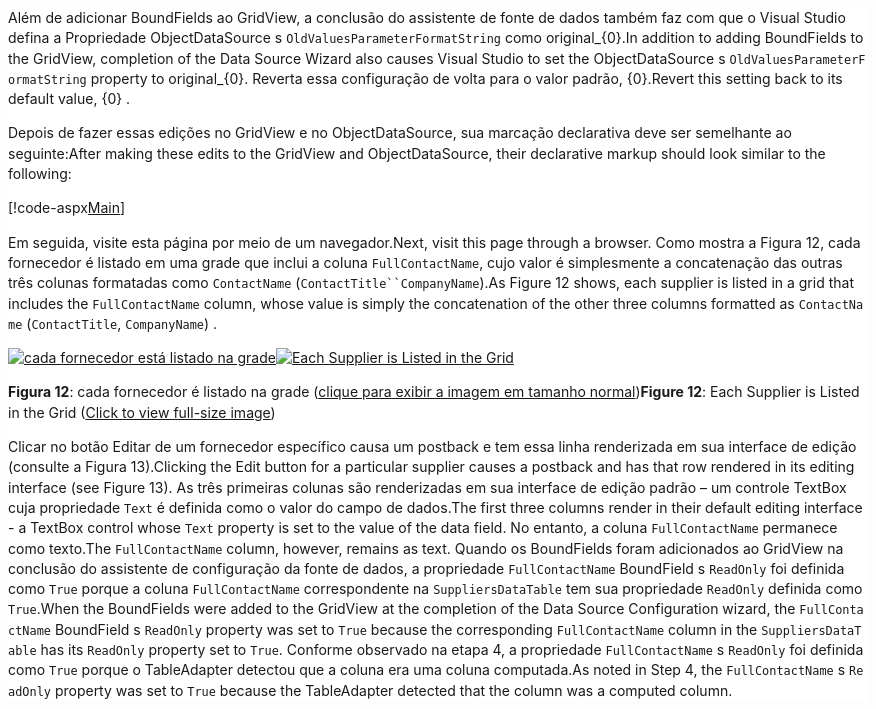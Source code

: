 <span data-ttu-id="e37c5-262">Além de adicionar BoundFields ao GridView, a conclusão do assistente de fonte de dados também faz com que o Visual Studio defina a Propriedade ObjectDataSource s `OldValuesParameterFormatString` como original\_{0}.</span><span class="sxs-lookup"><span data-stu-id="e37c5-262">In addition to adding BoundFields to the GridView, completion of the Data Source Wizard also causes Visual Studio to set the ObjectDataSource s `OldValuesParameterFormatString` property to original\_{0}.</span></span> <span data-ttu-id="e37c5-263">Reverta essa configuração de volta para o valor padrão, {0}.</span><span class="sxs-lookup"><span data-stu-id="e37c5-263">Revert this setting back to its default value, {0} .</span></span>

<span data-ttu-id="e37c5-264">Depois de fazer essas edições no GridView e no ObjectDataSource, sua marcação declarativa deve ser semelhante ao seguinte:</span><span class="sxs-lookup"><span data-stu-id="e37c5-264">After making these edits to the GridView and ObjectDataSource, their declarative markup should look similar to the following:</span></span>

[!code-aspx[Main](working-with-computed-columns-vb/samples/sample7.aspx)]

<span data-ttu-id="e37c5-265">Em seguida, visite esta página por meio de um navegador.</span><span class="sxs-lookup"><span data-stu-id="e37c5-265">Next, visit this page through a browser.</span></span> <span data-ttu-id="e37c5-266">Como mostra a Figura 12, cada fornecedor é listado em uma grade que inclui a coluna `FullContactName`, cujo valor é simplesmente a concatenação das outras três colunas formatadas como `ContactName` (`ContactTitle``CompanyName`).</span><span class="sxs-lookup"><span data-stu-id="e37c5-266">As Figure 12 shows, each supplier is listed in a grid that includes the `FullContactName` column, whose value is simply the concatenation of the other three columns formatted as `ContactName` (`ContactTitle`, `CompanyName`) .</span></span>

<span data-ttu-id="e37c5-267">[![cada fornecedor está listado na grade](working-with-computed-columns-vb/_static/image35.png)](working-with-computed-columns-vb/_static/image34.png)</span><span class="sxs-lookup"><span data-stu-id="e37c5-267">[![Each Supplier is Listed in the Grid](working-with-computed-columns-vb/_static/image35.png)](working-with-computed-columns-vb/_static/image34.png)</span></span>

<span data-ttu-id="e37c5-268">**Figura 12**: cada fornecedor é listado na grade ([clique para exibir a imagem em tamanho normal](working-with-computed-columns-vb/_static/image36.png))</span><span class="sxs-lookup"><span data-stu-id="e37c5-268">**Figure 12**: Each Supplier is Listed in the Grid ([Click to view full-size image](working-with-computed-columns-vb/_static/image36.png))</span></span>

<span data-ttu-id="e37c5-269">Clicar no botão Editar de um fornecedor específico causa um postback e tem essa linha renderizada em sua interface de edição (consulte a Figura 13).</span><span class="sxs-lookup"><span data-stu-id="e37c5-269">Clicking the Edit button for a particular supplier causes a postback and has that row rendered in its editing interface (see Figure 13).</span></span> <span data-ttu-id="e37c5-270">As três primeiras colunas são renderizadas em sua interface de edição padrão – um controle TextBox cuja propriedade `Text` é definida como o valor do campo de dados.</span><span class="sxs-lookup"><span data-stu-id="e37c5-270">The first three columns render in their default editing interface - a TextBox control whose `Text` property is set to the value of the data field.</span></span> <span data-ttu-id="e37c5-271">No entanto, a coluna `FullContactName` permanece como texto.</span><span class="sxs-lookup"><span data-stu-id="e37c5-271">The `FullContactName` column, however, remains as text.</span></span> <span data-ttu-id="e37c5-272">Quando os BoundFields foram adicionados ao GridView na conclusão do assistente de configuração da fonte de dados, a propriedade `FullContactName` BoundField s `ReadOnly` foi definida como `True` porque a coluna `FullContactName` correspondente na `SuppliersDataTable` tem sua propriedade `ReadOnly` definida como `True`.</span><span class="sxs-lookup"><span data-stu-id="e37c5-272">When the BoundFields were added to the GridView at the completion of the Data Source Configuration wizard, the `FullContactName` BoundField s `ReadOnly` property was set to `True` because the corresponding `FullContactName` column in the `SuppliersDataTable` has its `ReadOnly` property set to `True`.</span></span> <span data-ttu-id="e37c5-273">Conforme observado na etapa 4, a propriedade `FullContactName` s `ReadOnly` foi definida como `True` porque o TableAdapter detectou que a coluna era uma coluna computada.</span><span class="sxs-lookup"><span data-stu-id="e37c5-273">As noted in Step 4, the `FullContactName` s `ReadOnly` property was set to `True` because the TableAdapter detected that the column was a computed column.</span></span>

